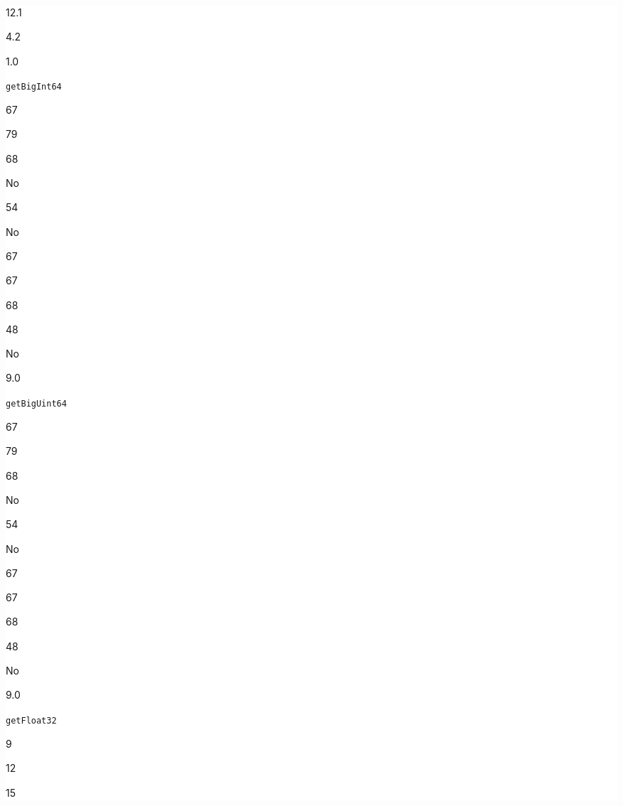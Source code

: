 12.1

4.2

1.0

`getBigInt64`

67

79

68

No

54

No

67

67

68

48

No

9.0

`getBigUint64`

67

79

68

No

54

No

67

67

68

48

No

9.0

`getFloat32`

9

12

15
